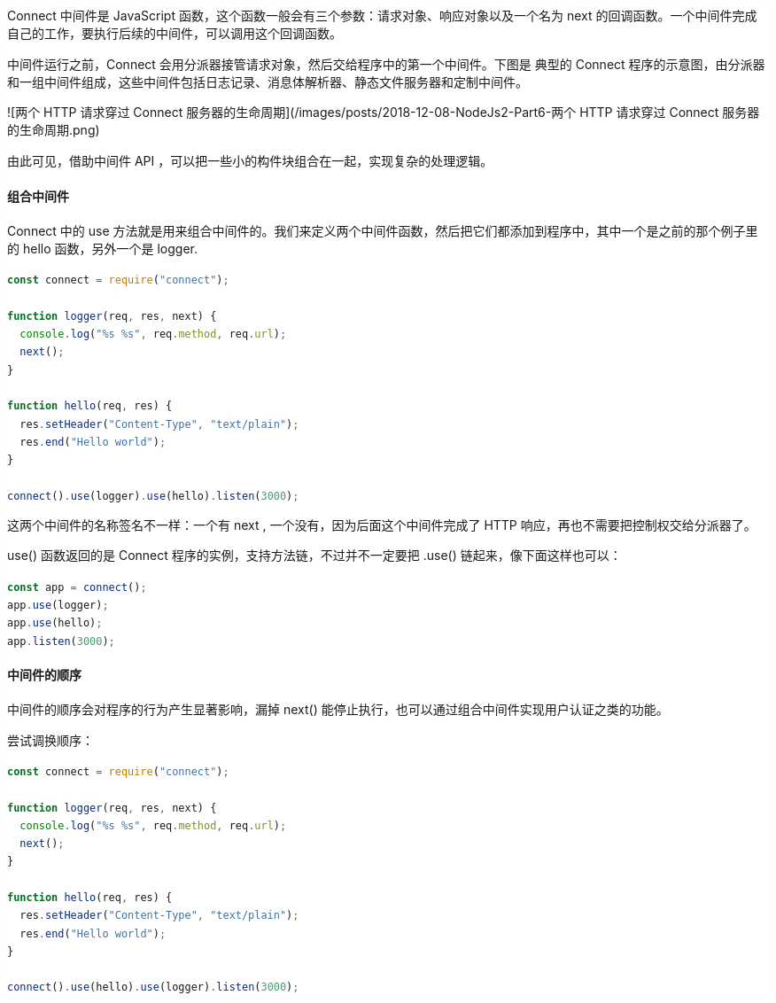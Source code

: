 Connect 中间件是 JavaScript 函数，这个函数一般会有三个参数：请求对象、响应对象以及一个名为 next 的回调函数。一个中间件完成自己的工作，要执行后续的中间件，可以调用这个回调函数。

中间件运行之前，Connect 会用分派器接管请求对象，然后交给程序中的第一个中间件。下图是 典型的 Connect 程序的示意图，由分派器和一组中间件组成，这些中间件包括日志记录、消息体解析器、静态文件服务器和定制中间件。

![两个 HTTP 请求穿过 Connect 服务器的生命周期](/images/posts/2018-12-08-NodeJs2-Part6-两个 HTTP 请求穿过 Connect 服务器的生命周期.png)

由此可见，借助中间件 API ，可以把一些小的构件块组合在一起，实现复杂的处理逻辑。

#### **组合中间件**

Connect 中的 use 方法就是用来组合中间件的。我们来定义两个中间件函数，然后把它们都添加到程序中，其中一个是之前的那个例子里的 hello 函数，另外一个是 logger.

```javascript
const connect = require("connect");

function logger(req, res, next) {
  console.log("%s %s", req.method, req.url);
  next();
}

function hello(req, res) {
  res.setHeader("Content-Type", "text/plain");
  res.end("Hello world");
}

connect().use(logger).use(hello).listen(3000);
```

这两个中间件的名称签名不一样：一个有 next , 一个没有，因为后面这个中间件完成了 HTTP 响应，再也不需要把控制权交给分派器了。

use() 函数返回的是 Connect 程序的实例，支持方法链，不过并不一定要把 .use() 链起来，像下面这样也可以：

```javascript
const app = connect();
app.use(logger);
app.use(hello);
app.listen(3000);
```

#### **中间件的顺序**

中间件的顺序会对程序的行为产生显著影响，漏掉 next() 能停止执行，也可以通过组合中间件实现用户认证之类的功能。

尝试调换顺序：

```javascript
const connect = require("connect");

function logger(req, res, next) {
  console.log("%s %s", req.method, req.url);
  next();
}

function hello(req, res) {
  res.setHeader("Content-Type", "text/plain");
  res.end("Hello world");
}

connect().use(hello).use(logger).listen(3000);
```

